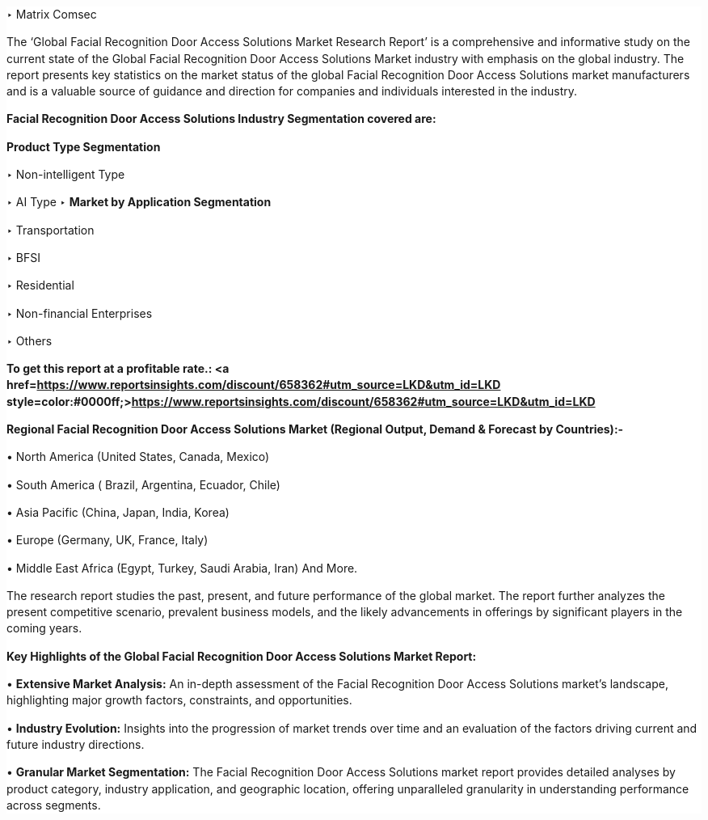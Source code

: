 ‣ Matrix Comsec

The ‘Global Facial Recognition Door Access Solutions Market Research Report’ is a comprehensive and informative study on the current state of the Global Facial Recognition Door Access Solutions Market industry with emphasis on the global industry. The report presents key statistics on the market status of the global Facial Recognition Door Access Solutions market manufacturers and is a valuable source of guidance and direction for companies and individuals interested in the industry.

<strong>Facial Recognition Door Access Solutions Industry Segmentation covered are:</strong>

<strong>Product Type Segmentation</strong>

‣ Non-intelligent Type

‣ AI Type
‣ 
<strong>Market by Application Segmentation</strong>

‣ Transportation

‣ BFSI

‣ Residential

‣ Non-financial Enterprises

‣ Others

<strong>To get this report at a profitable rate.: <a href=https://www.reportsinsights.com/discount/658362#utm_source=LKD&utm_id=LKD style=color:#0000ff;>https://www.reportsinsights.com/discount/658362#utm_source=LKD&utm_id=LKD</a></strong></font>

<strong>Regional Facial Recognition Door Access Solutions Market (Regional Output, Demand &amp; Forecast by Countries):-</strong>

• North America (United States, Canada, Mexico)

• South America ( Brazil, Argentina, Ecuador, Chile)

• Asia Pacific (China, Japan, India, Korea)

• Europe (Germany, UK, France, Italy)

• Middle East Africa (Egypt, Turkey, Saudi Arabia, Iran) And More.

The research report studies the past, present, and future performance of the global market. The report further analyzes the present competitive scenario, prevalent business models, and the likely advancements in offerings by significant players in the coming years.

<strong>Key Highlights of the Global Facial Recognition Door Access Solutions Market Report:</strong>

• <strong>Extensive Market Analysis:</strong> An in-depth assessment of the Facial Recognition Door Access Solutions market’s landscape, highlighting major growth factors, constraints, and opportunities.

• <strong>Industry Evolution:</strong> Insights into the progression of market trends over time and an evaluation of the factors driving current and future industry directions.

• <strong>Granular Market Segmentation:</strong> The Facial Recognition Door Access Solutions market report provides detailed analyses by product category, industry application, and geographic location, offering unparalleled granularity in understanding performance across segments.
